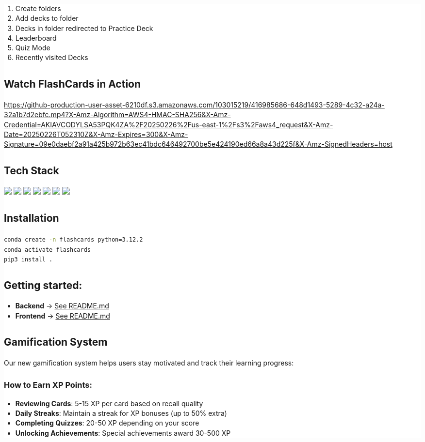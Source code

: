 1. Create folders
2. Add decks to folder
3. Decks in folder redirected to Practice Deck
4. Leaderboard
5. Quiz Mode
6. Recently visited Decks

## Watch FlashCards in Action


https://github-production-user-asset-6210df.s3.amazonaws.com/103015219/416985686-648d1493-5289-4c32-a24a-32a1b7d2ebfc.mp4?X-Amz-Algorithm=AWS4-HMAC-SHA256&X-Amz-Credential=AKIAVCODYLSA53PQK4ZA%2F20250226%2Fus-east-1%2Fs3%2Faws4_request&X-Amz-Date=20250226T052310Z&X-Amz-Expires=300&X-Amz-Signature=09e0daebf2a91a425b972b63ec41bdc646492700be5e424190ed66a8a43d225f&X-Amz-SignedHeaders=host



## Tech Stack
<a href="https://flask.palletsprojects.com/en/2.2.x/"><img src="https://img.shields.io/badge/Flask-000000?style=for-the-badge&logo=flask&logoColor=white" /></a>
<a href="https://www.typescriptlang.org/"><img src="https://img.shields.io/badge/TypeScript-007ACC?style=for-the-badge&logo=typescript&logoColor=white" /></a>
<a href="https://reactjs.org/"><img src="https://img.shields.io/badge/React-20232A?style=for-the-badge&logo=react&logoColor=61DAFB" /></a>
<a href="https://firebase.google.com/"><img src="https://img.shields.io/badge/firebase-ffca28?style=for-the-badge&logo=firebase&logoColor=black" /></a>
<a href="https://github.com/"><img src="https://img.shields.io/badge/GitHub-100000?style=for-the-badge&logo=github&logoColor=white" /></a>
<a href="https://ant.design/"><img src="https://img.shields.io/badge/Ant%20Design-1890FF?style=for-the-badge&logo=antdesign&logoColor=white" /></a>
<a href="https://www.heroku.com/"><img src="https://img.shields.io/badge/Heroku-430098?style=for-the-badge&logo=heroku&logoColor=white" /></a>

## Installation
```bash
conda create -n flashcards python=3.12.2
conda activate flashcards
pip3 install .
```

## Getting started:
- **Backend** -> [See README.md](backend/README.md)
- **Frontend** -> [See README.md](frontend/README.md)

## Gamification System

Our new gamification system helps users stay motivated and track their learning progress:

### How to Earn XP Points:
- **Reviewing Cards**: 5-15 XP per card based on recall quality
- **Daily Streaks**: Maintain a streak for XP bonuses (up to 50% extra)
- **Completing Quizzes**: 20-50 XP depending on your score
- **Unlocking Achievements**: Special achievements award 30-500 XP

